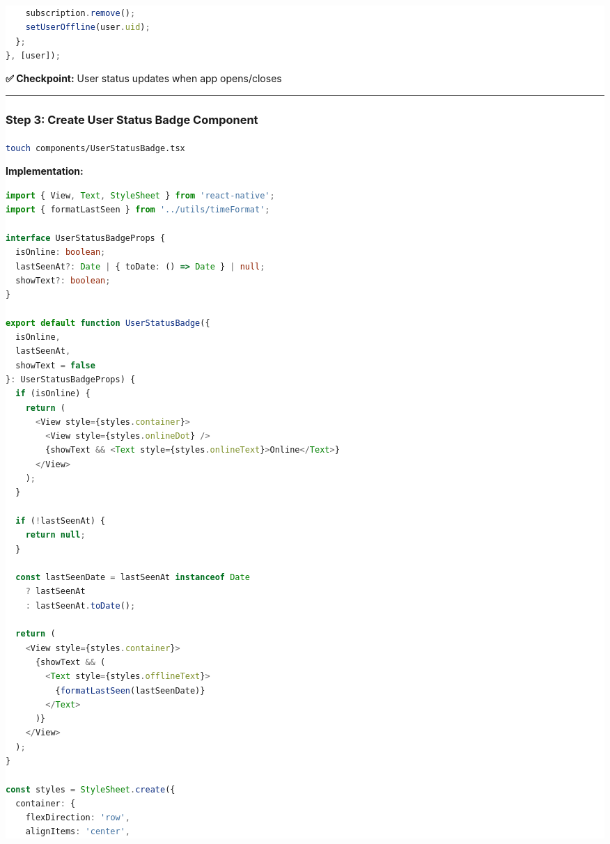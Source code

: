 ```typescript
    subscription.remove();
    setUserOffline(user.uid);
  };
}, [user]);
```

**✅ Checkpoint:** User status updates when app opens/closes

---

### Step 3: Create User Status Badge Component

```bash
touch components/UserStatusBadge.tsx
```

**Implementation:**

```typescript
import { View, Text, StyleSheet } from 'react-native';
import { formatLastSeen } from '../utils/timeFormat';

interface UserStatusBadgeProps {
  isOnline: boolean;
  lastSeenAt?: Date | { toDate: () => Date } | null;
  showText?: boolean;
}

export default function UserStatusBadge({ 
  isOnline, 
  lastSeenAt, 
  showText = false 
}: UserStatusBadgeProps) {
  if (isOnline) {
    return (
      <View style={styles.container}>
        <View style={styles.onlineDot} />
        {showText && <Text style={styles.onlineText}>Online</Text>}
      </View>
    );
  }

  if (!lastSeenAt) {
    return null;
  }

  const lastSeenDate = lastSeenAt instanceof Date 
    ? lastSeenAt 
    : lastSeenAt.toDate();

  return (
    <View style={styles.container}>
      {showText && (
        <Text style={styles.offlineText}>
          {formatLastSeen(lastSeenDate)}
        </Text>
      )}
    </View>
  );
}

const styles = StyleSheet.create({
  container: {
    flexDirection: 'row',
    alignItems: 'center',
```